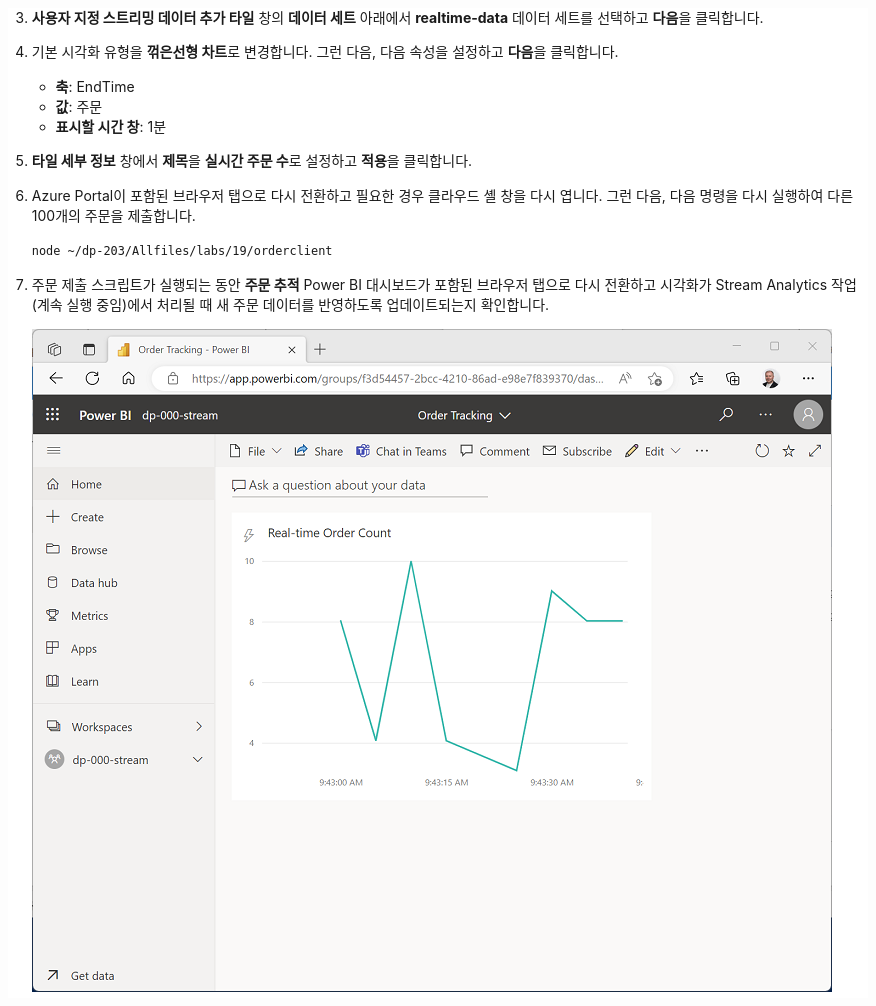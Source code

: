 3. **사용자 지정 스트리밍 데이터 추가 타일** 창의 **데이터 세트** 아래에서 **realtime-data** 데이터 세트를 선택하고 **다음**을 클릭합니다.

4. 기본 시각화 유형을 **꺾은선형 차트**로 변경합니다. 그런 다음, 다음 속성을 설정하고 **다음**을 클릭합니다.
    - **축**: EndTime
    - **값**: 주문
    - **표시할 시간 창**: 1분

5. **타일 세부 정보** 창에서 **제목**을 **실시간 주문 수**로 설정하고 **적용**을 클릭합니다.

6. Azure Portal이 포함된 브라우저 탭으로 다시 전환하고 필요한 경우 클라우드 셸 창을 다시 엽니다. 그런 다음, 다음 명령을 다시 실행하여 다른 100개의 주문을 제출합니다.

    ```
    node ~/dp-203/Allfiles/labs/19/orderclient
    ```

7. 주문 제출 스크립트가 실행되는 동안 **주문 추적** Power BI 대시보드가 포함된 브라우저 탭으로 다시 전환하고 시각화가 Stream Analytics 작업(계속 실행 중임)에서 처리될 때 새 주문 데이터를 반영하도록 업데이트되는지 확인합니다.

    ![주문 데이터의 실시간 스트림을 보여 주는 Power BI 보고서의 스크린샷](./images/powerbi-line-chart.png)
